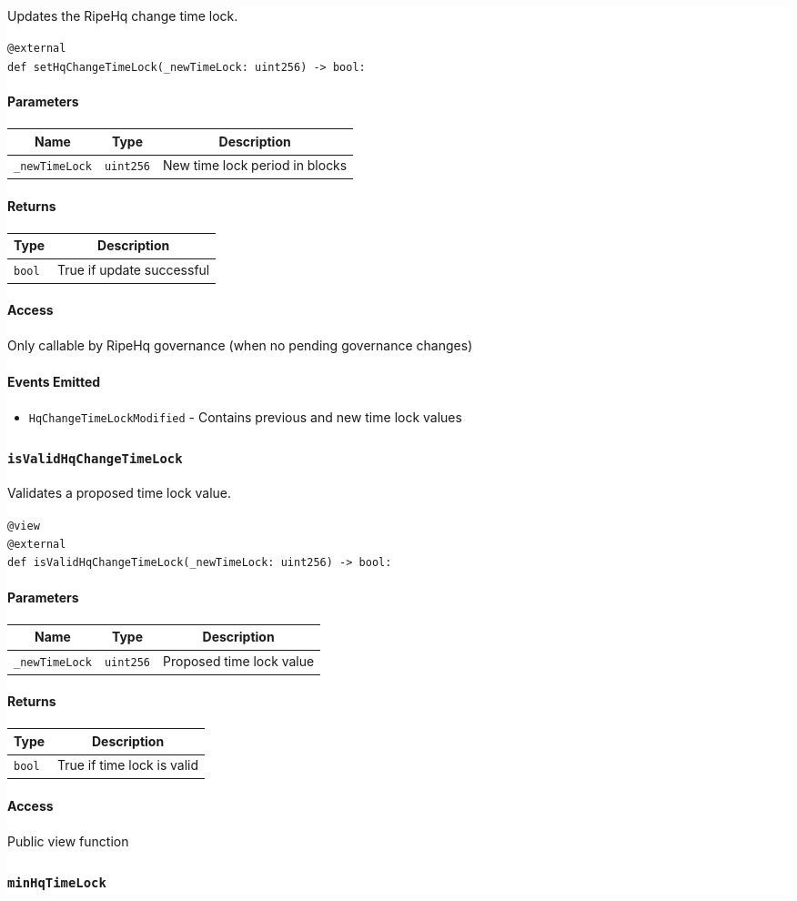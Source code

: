 Updates the RipeHq change time lock.

```vyper
@external
def setHqChangeTimeLock(_newTimeLock: uint256) -> bool:
```

#### Parameters

| Name | Type | Description |
|------|------|-------------|
| `_newTimeLock` | `uint256` | New time lock period in blocks |

#### Returns

| Type | Description |
|------|-------------|
| `bool` | True if update successful |

#### Access

Only callable by RipeHq governance (when no pending governance changes)

#### Events Emitted

- `HqChangeTimeLockModified` - Contains previous and new time lock values

### `isValidHqChangeTimeLock`

Validates a proposed time lock value.

```vyper
@view
@external
def isValidHqChangeTimeLock(_newTimeLock: uint256) -> bool:
```

#### Parameters

| Name | Type | Description |
|------|------|-------------|
| `_newTimeLock` | `uint256` | Proposed time lock value |

#### Returns

| Type | Description |
|------|-------------|
| `bool` | True if time lock is valid |

#### Access

Public view function

### `minHqTimeLock`
